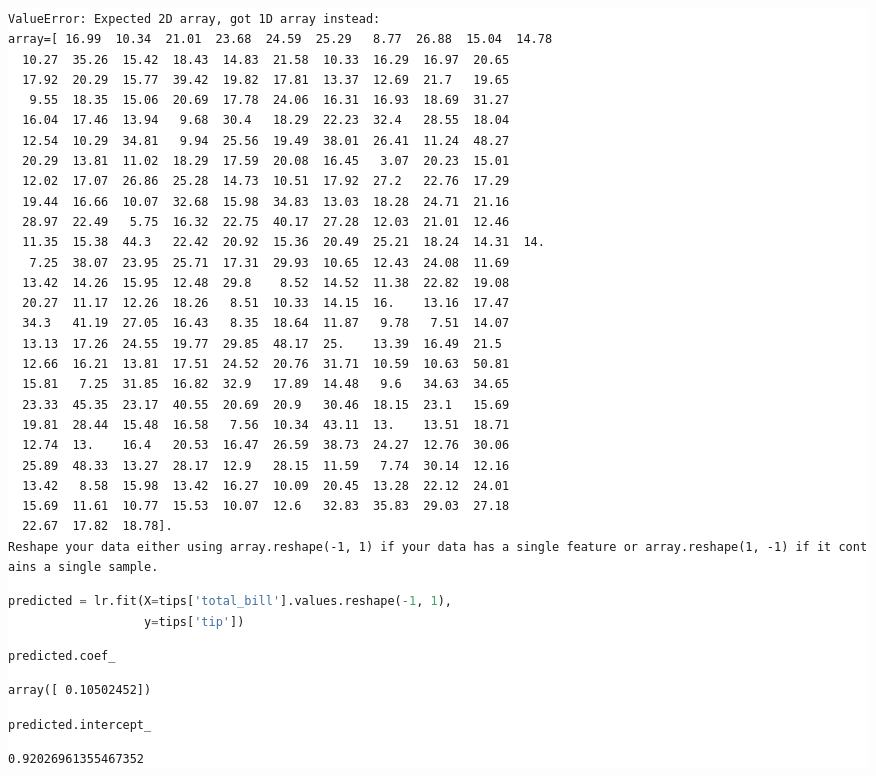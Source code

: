 
    ValueError: Expected 2D array, got 1D array instead:
    array=[ 16.99  10.34  21.01  23.68  24.59  25.29   8.77  26.88  15.04  14.78
      10.27  35.26  15.42  18.43  14.83  21.58  10.33  16.29  16.97  20.65
      17.92  20.29  15.77  39.42  19.82  17.81  13.37  12.69  21.7   19.65
       9.55  18.35  15.06  20.69  17.78  24.06  16.31  16.93  18.69  31.27
      16.04  17.46  13.94   9.68  30.4   18.29  22.23  32.4   28.55  18.04
      12.54  10.29  34.81   9.94  25.56  19.49  38.01  26.41  11.24  48.27
      20.29  13.81  11.02  18.29  17.59  20.08  16.45   3.07  20.23  15.01
      12.02  17.07  26.86  25.28  14.73  10.51  17.92  27.2   22.76  17.29
      19.44  16.66  10.07  32.68  15.98  34.83  13.03  18.28  24.71  21.16
      28.97  22.49   5.75  16.32  22.75  40.17  27.28  12.03  21.01  12.46
      11.35  15.38  44.3   22.42  20.92  15.36  20.49  25.21  18.24  14.31  14.
       7.25  38.07  23.95  25.71  17.31  29.93  10.65  12.43  24.08  11.69
      13.42  14.26  15.95  12.48  29.8    8.52  14.52  11.38  22.82  19.08
      20.27  11.17  12.26  18.26   8.51  10.33  14.15  16.    13.16  17.47
      34.3   41.19  27.05  16.43   8.35  18.64  11.87   9.78   7.51  14.07
      13.13  17.26  24.55  19.77  29.85  48.17  25.    13.39  16.49  21.5
      12.66  16.21  13.81  17.51  24.52  20.76  31.71  10.59  10.63  50.81
      15.81   7.25  31.85  16.82  32.9   17.89  14.48   9.6   34.63  34.65
      23.33  45.35  23.17  40.55  20.69  20.9   30.46  18.15  23.1   15.69
      19.81  28.44  15.48  16.58   7.56  10.34  43.11  13.    13.51  18.71
      12.74  13.    16.4   20.53  16.47  26.59  38.73  24.27  12.76  30.06
      25.89  48.33  13.27  28.17  12.9   28.15  11.59   7.74  30.14  12.16
      13.42   8.58  15.98  13.42  16.27  10.09  20.45  13.28  22.12  24.01
      15.69  11.61  10.77  15.53  10.07  12.6   32.83  35.83  29.03  27.18
      22.67  17.82  18.78].
    Reshape your data either using array.reshape(-1, 1) if your data has a single feature or array.reshape(1, -1) if it contains a single sample.



```python
predicted = lr.fit(X=tips['total_bill'].values.reshape(-1, 1),
                   y=tips['tip'])
```


```python
predicted.coef_
```




    array([ 0.10502452])




```python
predicted.intercept_
```




    0.92026961355467352



